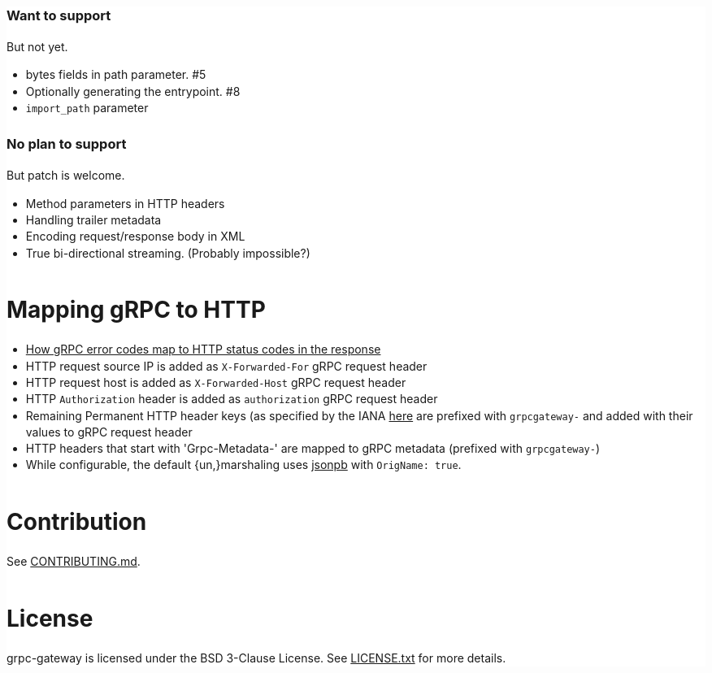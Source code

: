 ### Want to support
But not yet.
* bytes fields in path parameter. #5
* Optionally generating the entrypoint. #8
* `import_path` parameter

### No plan to support
But patch is welcome.
* Method parameters in HTTP headers
* Handling trailer metadata
* Encoding request/response body in XML
* True bi-directional streaming. (Probably impossible?)

# Mapping gRPC to HTTP

* [How gRPC error codes map to HTTP status codes in the response](https://github.com/grpc-ecosystem/grpc-gateway/blob/master/runtime/errors.go#L15)
* HTTP request source IP is added as `X-Forwarded-For` gRPC request header
* HTTP request host is added as `X-Forwarded-Host` gRPC request header
* HTTP `Authorization` header is added as `authorization` gRPC request header 
* Remaining Permanent HTTP header keys (as specified by the IANA [here](http://www.iana.org/assignments/message-headers/message-headers.xhtml) are prefixed with `grpcgateway-` and added with their values to gRPC request header
* HTTP headers that start with 'Grpc-Metadata-' are mapped to gRPC metadata (prefixed with `grpcgateway-`)
* While configurable, the default {un,}marshaling uses [jsonpb](https://godoc.org/github.com/golang/protobuf/jsonpb) with `OrigName: true`.

# Contribution
See [CONTRIBUTING.md](http://github.com/grpc-ecosystem/grpc-gateway/blob/master/CONTRIBUTING.md).

# License
grpc-gateway is licensed under the BSD 3-Clause License.
See [LICENSE.txt](https://github.com/grpc-ecosystem/grpc-gateway/blob/master/LICENSE.txt) for more details.
